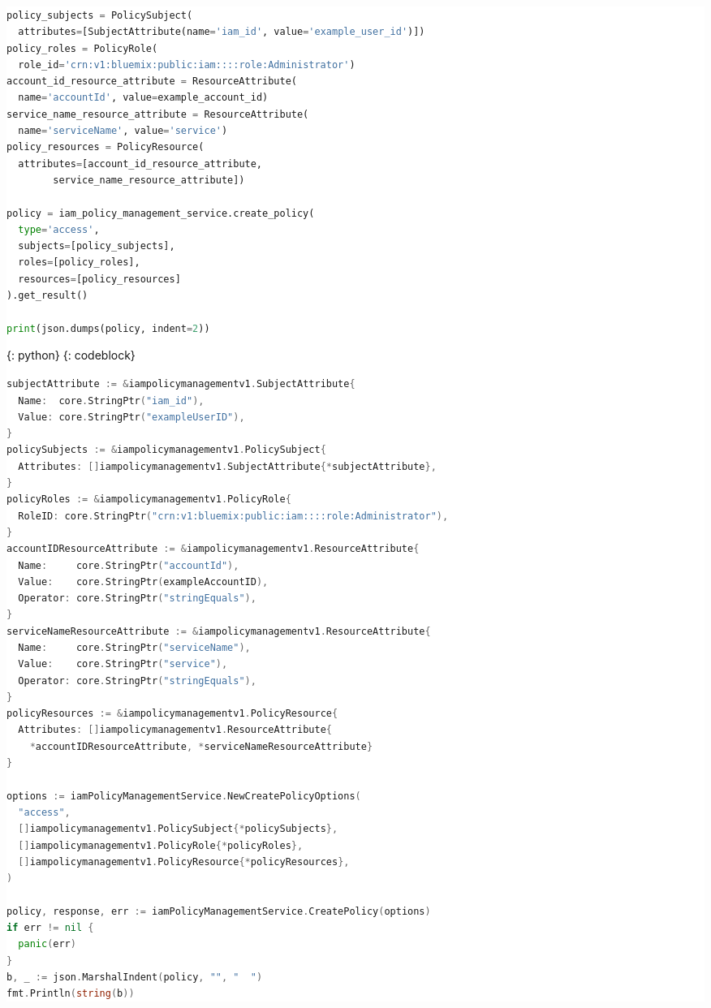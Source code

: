 ```python
policy_subjects = PolicySubject(
  attributes=[SubjectAttribute(name='iam_id', value='example_user_id')])
policy_roles = PolicyRole(
  role_id='crn:v1:bluemix:public:iam::::role:Administrator')
account_id_resource_attribute = ResourceAttribute(
  name='accountId', value=example_account_id)
service_name_resource_attribute = ResourceAttribute(
  name='serviceName', value='service')
policy_resources = PolicyResource(
  attributes=[account_id_resource_attribute,
        service_name_resource_attribute])

policy = iam_policy_management_service.create_policy(
  type='access',
  subjects=[policy_subjects],
  roles=[policy_roles],
  resources=[policy_resources]
).get_result()

print(json.dumps(policy, indent=2))
```
{: python}
{: codeblock}

```go
subjectAttribute := &iampolicymanagementv1.SubjectAttribute{
  Name:  core.StringPtr("iam_id"),
  Value: core.StringPtr("exampleUserID"),
}
policySubjects := &iampolicymanagementv1.PolicySubject{
  Attributes: []iampolicymanagementv1.SubjectAttribute{*subjectAttribute},
}
policyRoles := &iampolicymanagementv1.PolicyRole{
  RoleID: core.StringPtr("crn:v1:bluemix:public:iam::::role:Administrator"),
}
accountIDResourceAttribute := &iampolicymanagementv1.ResourceAttribute{
  Name:     core.StringPtr("accountId"),
  Value:    core.StringPtr(exampleAccountID),
  Operator: core.StringPtr("stringEquals"),
}
serviceNameResourceAttribute := &iampolicymanagementv1.ResourceAttribute{
  Name:     core.StringPtr("serviceName"),
  Value:    core.StringPtr("service"),
  Operator: core.StringPtr("stringEquals"),
}
policyResources := &iampolicymanagementv1.PolicyResource{
  Attributes: []iampolicymanagementv1.ResourceAttribute{
    *accountIDResourceAttribute, *serviceNameResourceAttribute}
}

options := iamPolicyManagementService.NewCreatePolicyOptions(
  "access",
  []iampolicymanagementv1.PolicySubject{*policySubjects},
  []iampolicymanagementv1.PolicyRole{*policyRoles},
  []iampolicymanagementv1.PolicyResource{*policyResources},
)

policy, response, err := iamPolicyManagementService.CreatePolicy(options)
if err != nil {
  panic(err)
}
b, _ := json.MarshalIndent(policy, "", "  ")
fmt.Println(string(b))
```